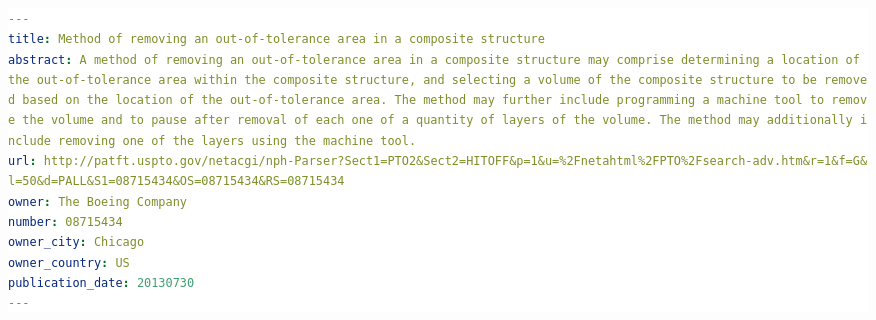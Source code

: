 ```yaml
---
title: Method of removing an out-of-tolerance area in a composite structure
abstract: A method of removing an out-of-tolerance area in a composite structure may comprise determining a location of the out-of-tolerance area within the composite structure, and selecting a volume of the composite structure to be removed based on the location of the out-of-tolerance area. The method may further include programming a machine tool to remove the volume and to pause after removal of each one of a quantity of layers of the volume. The method may additionally include removing one of the layers using the machine tool.
url: http://patft.uspto.gov/netacgi/nph-Parser?Sect1=PTO2&Sect2=HITOFF&p=1&u=%2Fnetahtml%2FPTO%2Fsearch-adv.htm&r=1&f=G&l=50&d=PALL&S1=08715434&OS=08715434&RS=08715434
owner: The Boeing Company
number: 08715434
owner_city: Chicago
owner_country: US
publication_date: 20130730
---
```

